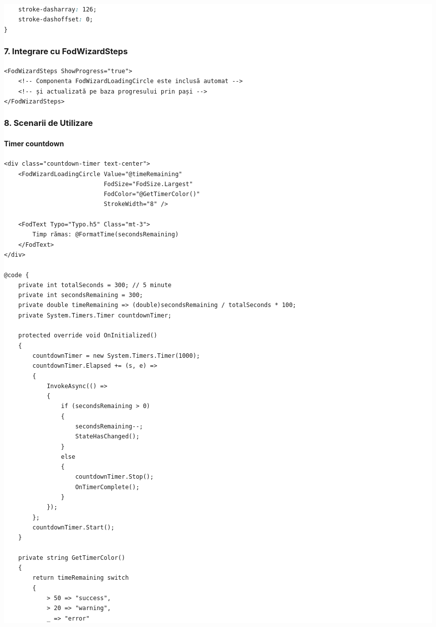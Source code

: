 ```css
    stroke-dasharray: 126;
    stroke-dashoffset: 0;
}
```

### 7. Integrare cu FodWizardSteps

```razor
<FodWizardSteps ShowProgress="true">
    <!-- Componenta FodWizardLoadingCircle este inclusă automat -->
    <!-- și actualizată pe baza progresului prin pași -->
</FodWizardSteps>
```

### 8. Scenarii de Utilizare

#### Timer countdown
```razor
<div class="countdown-timer text-center">
    <FodWizardLoadingCircle Value="@timeRemaining" 
                            FodSize="FodSize.Largest"
                            FodColor="@GetTimerColor()"
                            StrokeWidth="8" />
    
    <FodText Typo="Typo.h5" Class="mt-3">
        Timp rămas: @FormatTime(secondsRemaining)
    </FodText>
</div>

@code {
    private int totalSeconds = 300; // 5 minute
    private int secondsRemaining = 300;
    private double timeRemaining => (double)secondsRemaining / totalSeconds * 100;
    private System.Timers.Timer countdownTimer;
    
    protected override void OnInitialized()
    {
        countdownTimer = new System.Timers.Timer(1000);
        countdownTimer.Elapsed += (s, e) => 
        {
            InvokeAsync(() => 
            {
                if (secondsRemaining > 0)
                {
                    secondsRemaining--;
                    StateHasChanged();
                }
                else
                {
                    countdownTimer.Stop();
                    OnTimerComplete();
                }
            });
        };
        countdownTimer.Start();
    }
    
    private string GetTimerColor()
    {
        return timeRemaining switch
        {
            > 50 => "success",
            > 20 => "warning",
            _ => "error"
```